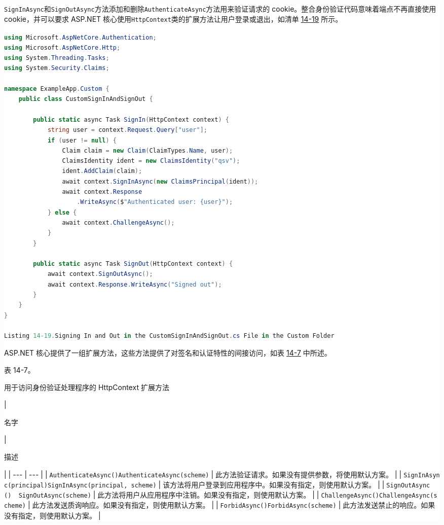 `SignInAsync`和`SignOutAsync`方法添加和删除`AuthenticateAsync`方法用来验证请求的 cookie。整合身份验证代码意味着端点不再直接使用 cookie，并可以要求 ASP.NET 核心使用`HttpContext`类的扩展方法让用户登录或退出，如清单 [14-19](#PC41) 所示。

```cs
using Microsoft.AspNetCore.Authentication;
using Microsoft.AspNetCore.Http;
using System.Threading.Tasks;
using System.Security.Claims;

namespace ExampleApp.Custom {
    public class CustomSignInAndSignOut {

        public static async Task SignIn(HttpContext context) {
            string user = context.Request.Query["user"];
            if (user != null) {
                Claim claim = new Claim(ClaimTypes.Name, user);
                ClaimsIdentity ident = new ClaimsIdentity("qsv");
                ident.AddClaim(claim);
                await context.SignInAsync(new ClaimsPrincipal(ident));
                await context.Response
                    .WriteAsync($"Authenticated user: {user}");
            } else {
                await context.ChallengeAsync();
            }
        }

        public static async Task SignOut(HttpContext context) {
            await context.SignOutAsync();
            await context.Response.WriteAsync("Signed out");
        }
    }
}

Listing 14-19.Signing In and Out in the CustomSignInAndSignOut.cs File in the Custom Folder

```

ASP.NET 核心提供了一组扩展方法，这些方法提供了对签名和认证特性的间接访问，如表 [14-7](#Tab7) 中所述。

表 14-7。

用于访问身份验证处理程序的 HttpContext 扩展方法

<colgroup><col class="tcol1 align-left"> <col class="tcol2 align-left"></colgroup> 
| 

名字

 | 

描述

 |
| --- | --- |
| `AuthenticateAsync()AuthenticateAsync(scheme)` | 此方法验证请求。如果没有提供参数，将使用默认方案。 |
| `SignInAsync(principal)SignInAsync(principal, scheme)` | 该方法将用户登录到应用程序中。如果没有指定，则使用默认方案。 |
| `SignOutAsync()  SignOutAsync(scheme)` | 此方法将用户从应用程序中注销。如果没有指定，则使用默认方案。 |
| `ChallengeAsync()ChallengeAsync(scheme)` | 此方法发送质询响应。如果没有指定，则使用默认方案。 |
| `ForbidAsync()ForbidAsync(scheme)` | 此方法发送禁止的响应。如果没有指定，则使用默认方案。 |
